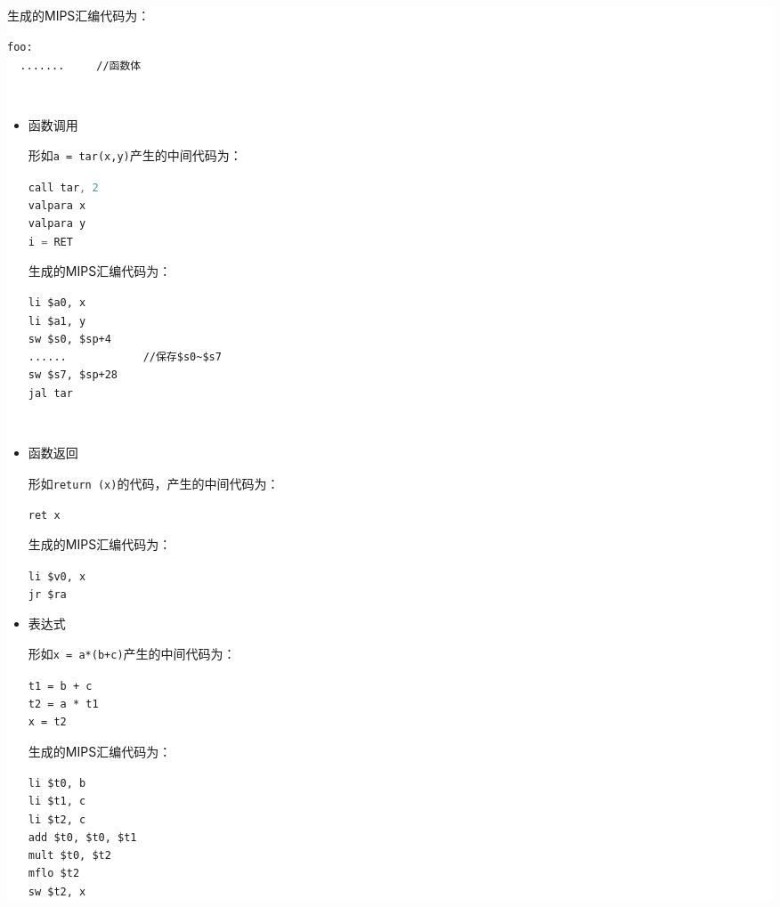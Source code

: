   生成的MIPS汇编代码为：

  ```
  foo:
  	.......		//函数体
  ```

  ​

- 函数调用

  形如`a = tar(x,y)`产生的中间代码为：

  ```c
  call tar, 2
  valpara x
  valpara y
  i = RET
  ```
  生成的MIPS汇编代码为：

  ```
  li $a0, x
  li $a1, y
  sw $s0, $sp+4
  ......			//保存$s0~$s7
  sw $s7, $sp+28
  jal tar
  ```

  ​

- 函数返回

  形如`return (x)`的代码，产生的中间代码为：

  ```c
  ret x
  ```
  生成的MIPS汇编代码为：

  ```
  li $v0, x
  jr $ra
  ```

- 表达式

  形如`x = a*(b+c)`产生的中间代码为：

  ```
  t1 = b + c
  t2 = a * t1
  x = t2
  ```
  生成的MIPS汇编代码为：

  ```
  li $t0, b
  li $t1, c
  li $t2, c
  add $t0, $t0, $t1
  mult $t0, $t2
  mflo $t2
  sw $t2, x
  ```
